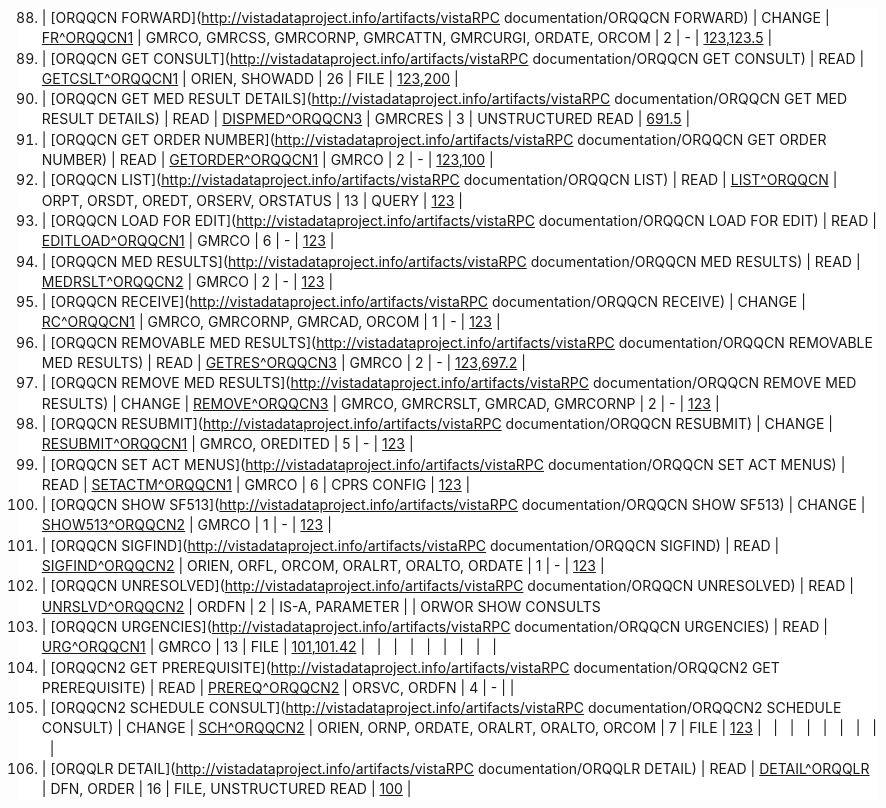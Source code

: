 88. | [ORQQCN FORWARD](http://vistadataproject.info/artifacts/vistaRPC documentation/ORQQCN FORWARD) | CHANGE |  [FR^ORQQCN1](http://code.osehra.org/dox/Routine_ORQQCN1_source.html) | GMRCO, GMRCSS, GMRCORNP, GMRCATTN, GMRCURGI, ORDATE, ORCOM | 2 | - | [123](http://localhost:9000/schema/123),[123.5](http://localhost:9000/schema/123_5) | 
89. | [ORQQCN GET CONSULT](http://vistadataproject.info/artifacts/vistaRPC documentation/ORQQCN GET CONSULT) | READ |  [GETCSLT^ORQQCN1](http://code.osehra.org/dox/Routine_ORQQCN1_source.html) | ORIEN, SHOWADD | 26 | FILE | [123](http://localhost:9000/schema/123),[200](http://localhost:9000/schema/200) | 
90. | [ORQQCN GET MED RESULT DETAILS](http://vistadataproject.info/artifacts/vistaRPC documentation/ORQQCN GET MED RESULT DETAILS) | READ |  [DISPMED^ORQQCN3](http://code.osehra.org/dox/Routine_ORQQCN3_source.html) | GMRCRES | 3 | UNSTRUCTURED READ | [691.5](http://localhost:9000/schema/691_5) | 
91. | [ORQQCN GET ORDER NUMBER](http://vistadataproject.info/artifacts/vistaRPC documentation/ORQQCN GET ORDER NUMBER) | READ |  [GETORDER^ORQQCN1](http://code.osehra.org/dox/Routine_ORQQCN1_source.html) | GMRCO | 2 | - | [123](http://localhost:9000/schema/123),[100](http://localhost:9000/schema/100) | 
92. | [ORQQCN LIST](http://vistadataproject.info/artifacts/vistaRPC documentation/ORQQCN LIST) | READ |  [LIST^ORQQCN](http://code.osehra.org/dox/Routine_ORQQCN_source.html) | ORPT, ORSDT, OREDT, ORSERV, ORSTATUS | 13 | QUERY | [123](http://localhost:9000/schema/123) | 
93. | [ORQQCN LOAD FOR EDIT](http://vistadataproject.info/artifacts/vistaRPC documentation/ORQQCN LOAD FOR EDIT) | READ |  [EDITLOAD^ORQQCN1](http://code.osehra.org/dox/Routine_ORQQCN1_source.html) | GMRCO | 6 | - | [123](http://localhost:9000/schema/123) | 
94. | [ORQQCN MED RESULTS](http://vistadataproject.info/artifacts/vistaRPC documentation/ORQQCN MED RESULTS) | READ |  [MEDRSLT^ORQQCN2](http://code.osehra.org/dox/Routine_ORQQCN2_source.html) | GMRCO | 2 | - | [123](http://localhost:9000/schema/123) | 
95. | [ORQQCN RECEIVE](http://vistadataproject.info/artifacts/vistaRPC documentation/ORQQCN RECEIVE) | CHANGE |  [RC^ORQQCN1](http://code.osehra.org/dox/Routine_ORQQCN1_source.html) | GMRCO, GMRCORNP, GMRCAD, ORCOM | 1 | - | [123](http://localhost:9000/schema/123) | 
96. | [ORQQCN REMOVABLE MED RESULTS](http://vistadataproject.info/artifacts/vistaRPC documentation/ORQQCN REMOVABLE MED RESULTS) | READ |  [GETRES^ORQQCN3](http://code.osehra.org/dox/Routine_ORQQCN3_source.html) | GMRCO | 2 | - | [123](http://localhost:9000/schema/123),[697.2](http://localhost:9000/schema/697_2) | 
97. | [ORQQCN REMOVE MED RESULTS](http://vistadataproject.info/artifacts/vistaRPC documentation/ORQQCN REMOVE MED RESULTS) | CHANGE |  [REMOVE^ORQQCN3](http://code.osehra.org/dox/Routine_ORQQCN3_source.html) | GMRCO, GMRCRSLT, GMRCAD, GMRCORNP | 2 | - | [123](http://localhost:9000/schema/123) | 
98. | [ORQQCN RESUBMIT](http://vistadataproject.info/artifacts/vistaRPC documentation/ORQQCN RESUBMIT) | CHANGE |  [RESUBMIT^ORQQCN1](http://code.osehra.org/dox/Routine_ORQQCN1_source.html) | GMRCO, OREDITED | 5 | - | [123](http://localhost:9000/schema/123) | 
99. | [ORQQCN SET ACT MENUS](http://vistadataproject.info/artifacts/vistaRPC documentation/ORQQCN SET ACT MENUS) | READ |  [SETACTM^ORQQCN1](http://code.osehra.org/dox/Routine_ORQQCN1_source.html) | GMRCO | 6 | CPRS CONFIG | [123](http://localhost:9000/schema/123) | 
100. | [ORQQCN SHOW SF513](http://vistadataproject.info/artifacts/vistaRPC documentation/ORQQCN SHOW SF513) | CHANGE |  [SHOW513^ORQQCN2](http://code.osehra.org/dox/Routine_ORQQCN2_source.html) | GMRCO | 1 | - | [123](http://localhost:9000/schema/123) | 
101. | [ORQQCN SIGFIND](http://vistadataproject.info/artifacts/vistaRPC documentation/ORQQCN SIGFIND) | READ |  [SIGFIND^ORQQCN2](http://code.osehra.org/dox/Routine_ORQQCN2_source.html) | ORIEN, ORFL, ORCOM, ORALRT, ORALTO, ORDATE | 1 | - | [123](http://localhost:9000/schema/123) | 
102. | [ORQQCN UNRESOLVED](http://vistadataproject.info/artifacts/vistaRPC documentation/ORQQCN UNRESOLVED) | READ |  [UNRSLVD^ORQQCN2](http://code.osehra.org/dox/Routine_ORQQCN2_source.html) | ORDFN | 2 | IS-A, PARAMETER |  | ORWOR SHOW CONSULTS
103. | [ORQQCN URGENCIES](http://vistadataproject.info/artifacts/vistaRPC documentation/ORQQCN URGENCIES) | READ |  [URG^ORQQCN1](http://code.osehra.org/dox/Routine_ORQQCN1_source.html) | GMRCO | 13 | FILE | [101](http://localhost:9000/schema/101),[101.42](http://localhost:9000/schema/101_42) | 
&nbsp; | &nbsp; | &nbsp; | &nbsp; | &nbsp; | &nbsp; | &nbsp; | &nbsp; | &nbsp;
104. | [ORQQCN2 GET PREREQUISITE](http://vistadataproject.info/artifacts/vistaRPC documentation/ORQQCN2 GET PREREQUISITE) | READ |  [PREREQ^ORQQCN2](http://code.osehra.org/dox/Routine_ORQQCN2_source.html) | ORSVC, ORDFN | 4 | - |  | 
105. | [ORQQCN2 SCHEDULE CONSULT](http://vistadataproject.info/artifacts/vistaRPC documentation/ORQQCN2 SCHEDULE CONSULT) | CHANGE |  [SCH^ORQQCN2](http://code.osehra.org/dox/Routine_ORQQCN2_source.html) | ORIEN, ORNP, ORDATE, ORALRT, ORALTO, ORCOM | 7 | FILE | [123](http://localhost:9000/schema/123) | 
&nbsp; | &nbsp; | &nbsp; | &nbsp; | &nbsp; | &nbsp; | &nbsp; | &nbsp; | &nbsp;
106. | [ORQQLR DETAIL](http://vistadataproject.info/artifacts/vistaRPC documentation/ORQQLR DETAIL) | READ |  [DETAIL^ORQQLR](http://code.osehra.org/dox/Routine_ORQQLR_source.html) | DFN, ORDER | 16 | FILE, UNSTRUCTURED READ | [100](http://localhost:9000/schema/100) | 